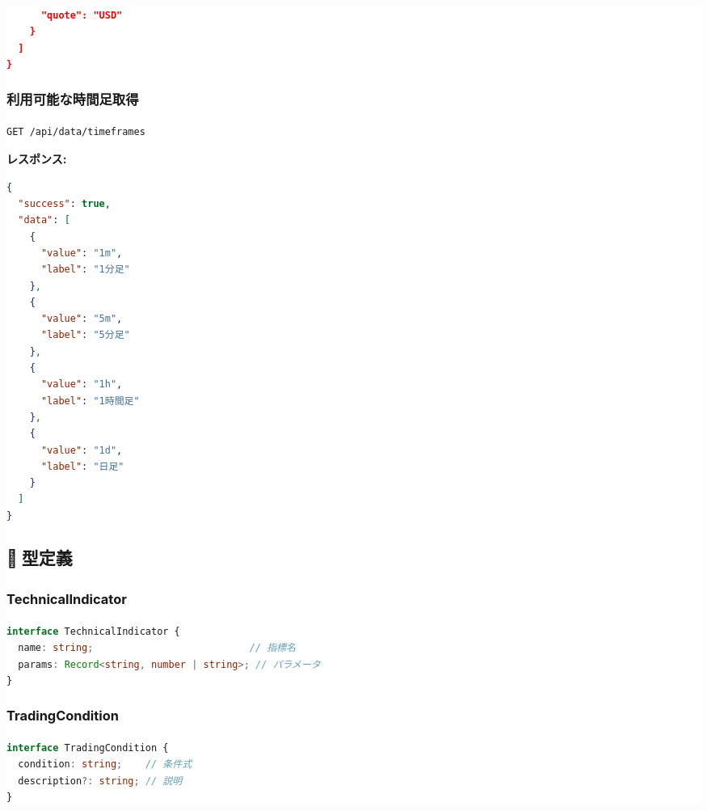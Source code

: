 ```json
      "quote": "USD"
    }
  ]
}
```

### 利用可能な時間足取得

```http
GET /api/data/timeframes
```

**レスポンス:**
```json
{
  "success": true,
  "data": [
    {
      "value": "1m",
      "label": "1分足"
    },
    {
      "value": "5m",
      "label": "5分足"
    },
    {
      "value": "1h",
      "label": "1時間足"
    },
    {
      "value": "1d",
      "label": "日足"
    }
  ]
}
```

## 📝 型定義

### TechnicalIndicator

```typescript
interface TechnicalIndicator {
  name: string;                           // 指標名
  params: Record<string, number | string>; // パラメータ
}
```

### TradingCondition

```typescript
interface TradingCondition {
  condition: string;    // 条件式
  description?: string; // 説明
}
```
